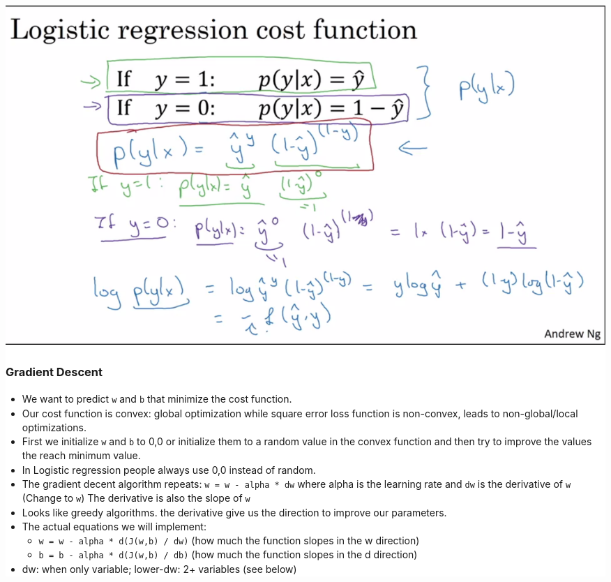 ![](Images/costfunc.png)

### Gradient Descent

- We want to predict `w` and `b` that minimize the cost function.
- Our cost function is convex: global optimization while square error loss function is non-convex, leads to non-global/local optimizations.
- First we initialize `w` and `b` to 0,0 or initialize them to a random value in the convex function and then try to improve the values the reach minimum value.
- In Logistic regression people always use 0,0 instead of random.
- The gradient decent algorithm repeats: `w = w - alpha * dw`
  where alpha is the learning rate and `dw` is the derivative of `w` (Change to `w`) 
  The derivative is also the slope of `w`
- Looks like greedy algorithms. the derivative give us the direction to improve our parameters.
- The actual equations we will implement:
  - `w = w - alpha * d(J(w,b) / dw)`        (how much the function slopes in the w direction)
  - `b = b - alpha * d(J(w,b) / db)`        (how much the function slopes in the d direction)
- dw: when only variable; lower-dw: 2+ variables (see below)
